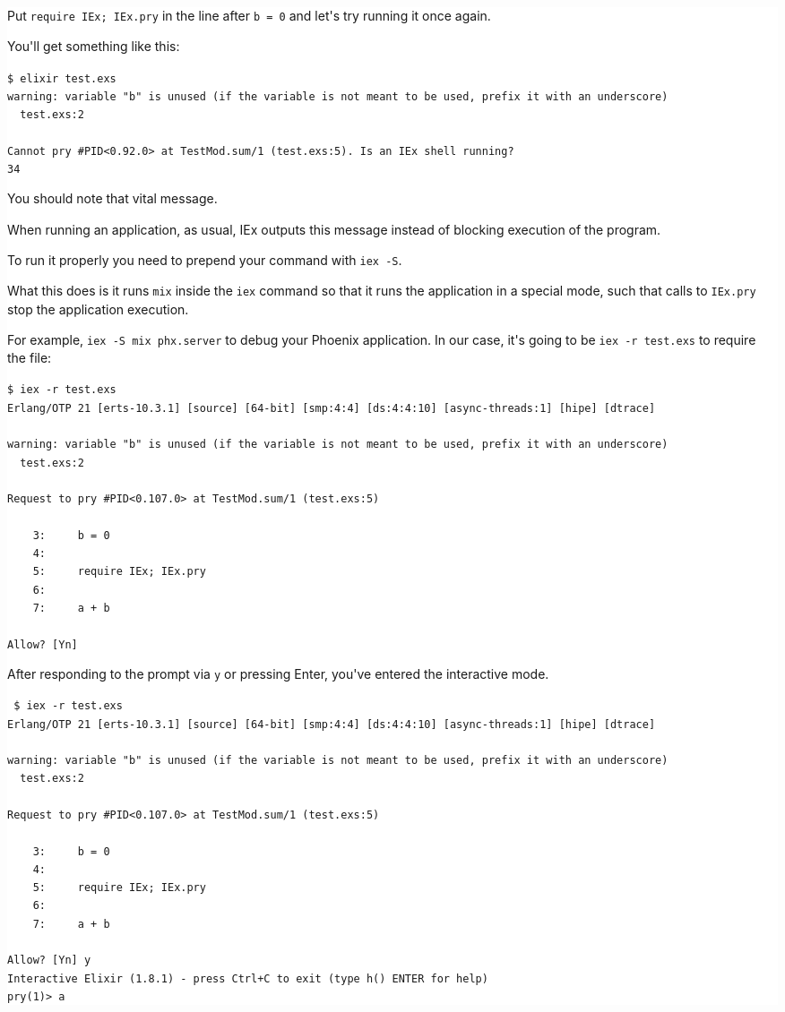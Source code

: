 Put `require IEx; IEx.pry` in the line after `b = 0` and let's try running it once again.

You'll get something like this:

```
$ elixir test.exs
warning: variable "b" is unused (if the variable is not meant to be used, prefix it with an underscore)
  test.exs:2

Cannot pry #PID<0.92.0> at TestMod.sum/1 (test.exs:5). Is an IEx shell running?
34
```

You should note that vital message.

When running an application, as usual, IEx outputs this message instead of blocking execution of the program.

To run it properly you need to prepend your command with `iex -S`.

What this does is it runs `mix` inside the `iex` command so that it runs the application in a special mode, such that calls to `IEx.pry` stop the application execution.

For example, `iex -S mix phx.server` to debug your Phoenix application. In our case, it's going to be `iex -r test.exs` to require the file:

```
$ iex -r test.exs
Erlang/OTP 21 [erts-10.3.1] [source] [64-bit] [smp:4:4] [ds:4:4:10] [async-threads:1] [hipe] [dtrace]

warning: variable "b" is unused (if the variable is not meant to be used, prefix it with an underscore)
  test.exs:2

Request to pry #PID<0.107.0> at TestMod.sum/1 (test.exs:5)

    3:     b = 0
    4:
    5:     require IEx; IEx.pry
    6:
    7:     a + b

Allow? [Yn]
```

After responding to the prompt via `y` or pressing Enter, you've entered the interactive mode.

```
 $ iex -r test.exs
Erlang/OTP 21 [erts-10.3.1] [source] [64-bit] [smp:4:4] [ds:4:4:10] [async-threads:1] [hipe] [dtrace]

warning: variable "b" is unused (if the variable is not meant to be used, prefix it with an underscore)
  test.exs:2

Request to pry #PID<0.107.0> at TestMod.sum/1 (test.exs:5)

    3:     b = 0
    4:
    5:     require IEx; IEx.pry
    6:
    7:     a + b

Allow? [Yn] y
Interactive Elixir (1.8.1) - press Ctrl+C to exit (type h() ENTER for help)
pry(1)> a
```